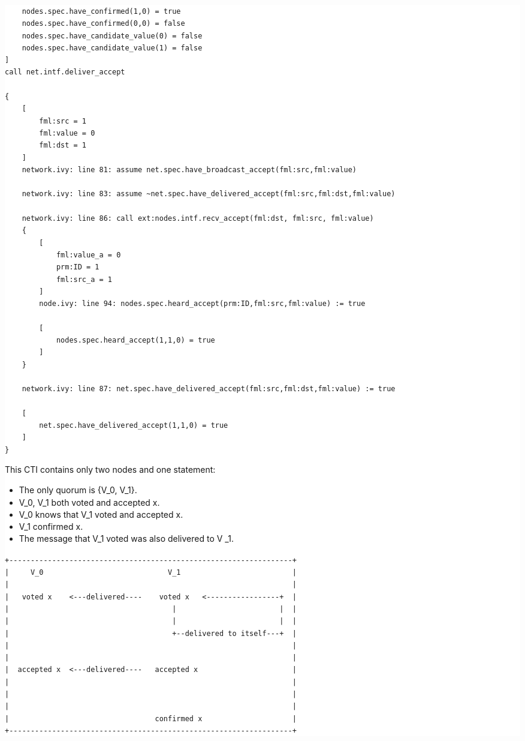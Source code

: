 ```
    nodes.spec.have_confirmed(1,0) = true
    nodes.spec.have_confirmed(0,0) = false
    nodes.spec.have_candidate_value(0) = false
    nodes.spec.have_candidate_value(1) = false
]
call net.intf.deliver_accept

{
    [
        fml:src = 1
        fml:value = 0
        fml:dst = 1
    ]
    network.ivy: line 81: assume net.spec.have_broadcast_accept(fml:src,fml:value)

    network.ivy: line 83: assume ~net.spec.have_delivered_accept(fml:src,fml:dst,fml:value)

    network.ivy: line 86: call ext:nodes.intf.recv_accept(fml:dst, fml:src, fml:value)
    {
        [
            fml:value_a = 0
            prm:ID = 1
            fml:src_a = 1
        ]
        node.ivy: line 94: nodes.spec.heard_accept(prm:ID,fml:src,fml:value) := true

        [
            nodes.spec.heard_accept(1,1,0) = true
        ]
    }

    network.ivy: line 87: net.spec.have_delivered_accept(fml:src,fml:dst,fml:value) := true

    [
        net.spec.have_delivered_accept(1,1,0) = true
    ]
}
```

This CTI contains only two nodes and one statement:
* The only quorum is {V_0, V_1}.
* V_0, V_1 both voted and accepted x.
* V_0 knows that V_1 voted and accepted x.
* V_1 confirmed x.
* The message that V_1 voted was also delivered to V _1.

```
+------------------------------------------------------------------+
|     V_0                             V_1                          |
|                                                                  |
|   voted x    <---delivered----    voted x   <-----------------+  |
|                                      |                        |  |
|                                      |                        |  |
|                                      +--delivered to itself---+  |
|                                                                  |
|                                                                  |
|  accepted x  <---delivered----   accepted x                      |
|                                                                  |
|                                                                  |
|                                                                  |
|                                  confirmed x                     |
+------------------------------------------------------------------+
```

